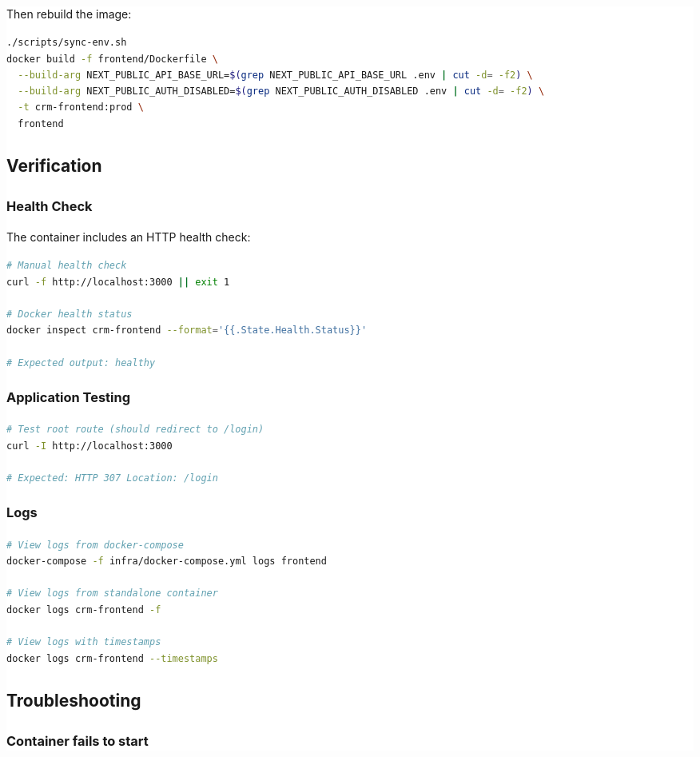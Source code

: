 Then rebuild the image:

```bash
./scripts/sync-env.sh
docker build -f frontend/Dockerfile \
  --build-arg NEXT_PUBLIC_API_BASE_URL=$(grep NEXT_PUBLIC_API_BASE_URL .env | cut -d= -f2) \
  --build-arg NEXT_PUBLIC_AUTH_DISABLED=$(grep NEXT_PUBLIC_AUTH_DISABLED .env | cut -d= -f2) \
  -t crm-frontend:prod \
  frontend
```

## Verification

### Health Check

The container includes an HTTP health check:

```bash
# Manual health check
curl -f http://localhost:3000 || exit 1

# Docker health status
docker inspect crm-frontend --format='{{.State.Health.Status}}'

# Expected output: healthy
```

### Application Testing

```bash
# Test root route (should redirect to /login)
curl -I http://localhost:3000

# Expected: HTTP 307 Location: /login
```

### Logs

```bash
# View logs from docker-compose
docker-compose -f infra/docker-compose.yml logs frontend

# View logs from standalone container
docker logs crm-frontend -f

# View logs with timestamps
docker logs crm-frontend --timestamps
```

## Troubleshooting

### Container fails to start

